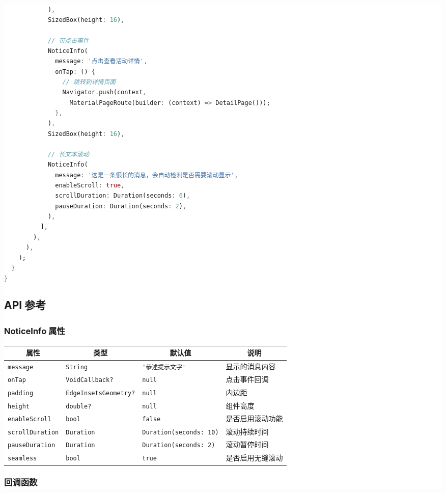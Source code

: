 ```dart
            ),
            SizedBox(height: 16),
            
            // 带点击事件
            NoticeInfo(
              message: '点击查看活动详情',
              onTap: () {
                // 跳转到详情页面
                Navigator.push(context, 
                  MaterialPageRoute(builder: (context) => DetailPage()));
              },
            ),
            SizedBox(height: 16),
            
            // 长文本滚动
            NoticeInfo(
              message: '这是一条很长的消息，会自动检测是否需要滚动显示',
              enableScroll: true,
              scrollDuration: Duration(seconds: 6),
              pauseDuration: Duration(seconds: 2),
            ),
          ],
        ),
      ),
    );
  }
}
```

## API 参考

### NoticeInfo 属性

| 属性 | 类型 | 默认值 | 说明 |
|------|------|--------|------|
| `message` | `String` | `'恭述提示文字'` | 显示的消息内容 |
| `onTap` | `VoidCallback?` | `null` | 点击事件回调 |
| `padding` | `EdgeInsetsGeometry?` | `null` | 内边距 |
| `height` | `double?` | `null` | 组件高度 |
| `enableScroll` | `bool` | `false` | 是否启用滚动功能 |
| `scrollDuration` | `Duration` | `Duration(seconds: 10)` | 滚动持续时间 |
| `pauseDuration` | `Duration` | `Duration(seconds: 2)` | 滚动暂停时间 |
| `seamless` | `bool` | `true` | 是否启用无缝滚动 |

### 回调函数
